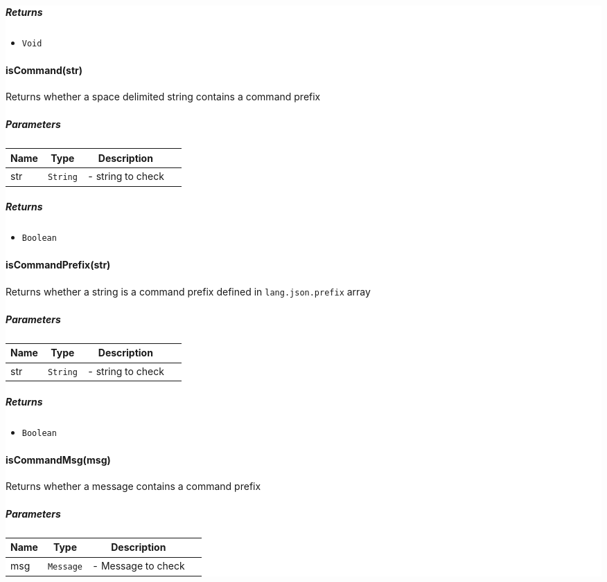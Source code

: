 


##### Returns


- `Void`



#### isCommand(str) 

Returns whether a space delimited string contains a command prefix




##### Parameters

| Name | Type | Description |  |
| ---- | ---- | ----------- | -------- |
| str | `String`  | - string to check | &nbsp; |




##### Returns


- `Boolean`  



#### isCommandPrefix(str) 

Returns whether a string is a command prefix defined in `lang.json.prefix` array




##### Parameters

| Name | Type | Description |  |
| ---- | ---- | ----------- | -------- |
| str | `String`  | - string to check | &nbsp; |




##### Returns


- `Boolean`  



#### isCommandMsg(msg) 

Returns whether a message contains a command prefix




##### Parameters

| Name | Type | Description |  |
| ---- | ---- | ----------- | -------- |
| msg | `Message`  | - Message to check | &nbsp; |
